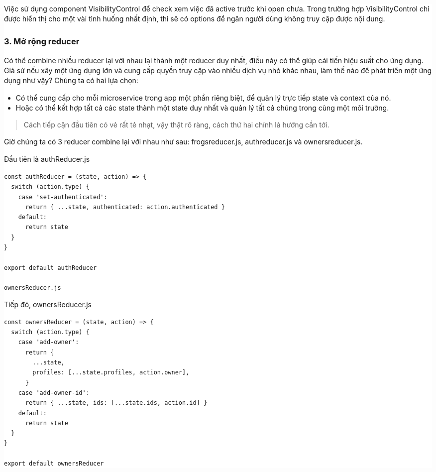 Việc sử dụng component VisibilityControl để check xem việc đã active trước khi open chưa. Trong trường hợp VisibilityControl chỉ được hiển thị cho một vài tình huống nhất định, thì sẽ có options để ngăn người dùng không truy cập được nội dung.

### 3. Mở rộng reducer

Có thể combine nhiều reducer lại với nhau lại thành một reducer duy nhất, điều này có thể giúp cải tiến hiệu suất cho ứng dụng.
Giả sử nếu xây một ứng dụng lớn và cung cấp quyền truy cập vào nhiều dịch vụ nhỏ khác nhau, làm thế nào để phát triển một ứng dụng như vậy? Chúng ta có hai lựa chọn:

- Có thể cung cấp cho mỗi microservice trong app một phần riêng biệt, để quản lý trực tiếp state và context của nó.
- Hoặc có thể kết hợp tất cả các state thành một state duy nhất và quản lý tất cả chúng trong cùng một môi trường.

> Cách tiếp cận đầu tiên có vẻ rất tẻ nhạt, vậy thật rõ ràng, cách thứ hai chính là hướng cần tới.

Giờ chúng ta có 3 reducer combine lại với nhau như sau: frogsreducer.js, authreducer.js và ownersreducer.js.

Đầu tiên là authReducer.js

```
const authReducer = (state, action) => {
  switch (action.type) {
    case 'set-authenticated':
      return { ...state, authenticated: action.authenticated }
    default:
      return state
  }
}

export default authReducer

ownersReducer.js
```

Tiếp đó, ownersReducer.js

```
const ownersReducer = (state, action) => {
  switch (action.type) {
    case 'add-owner':
      return {
        ...state,
        profiles: [...state.profiles, action.owner],
      }
    case 'add-owner-id':
      return { ...state, ids: [...state.ids, action.id] }
    default:
      return state
  }
}

export default ownersReducer
```
